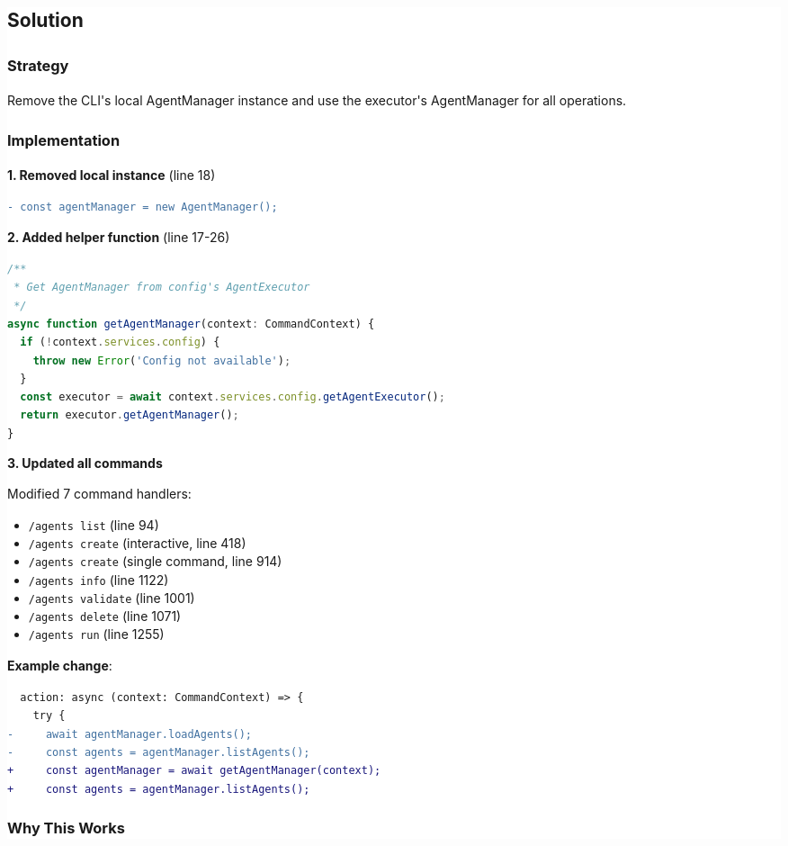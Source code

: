 
## Solution

### Strategy

Remove the CLI's local AgentManager instance and use the executor's AgentManager for all operations.

### Implementation

**1. Removed local instance** (line 18)

```diff
- const agentManager = new AgentManager();
```

**2. Added helper function** (line 17-26)

```typescript
/**
 * Get AgentManager from config's AgentExecutor
 */
async function getAgentManager(context: CommandContext) {
  if (!context.services.config) {
    throw new Error('Config not available');
  }
  const executor = await context.services.config.getAgentExecutor();
  return executor.getAgentManager();
}
```

**3. Updated all commands**

Modified 7 command handlers:

- `/agents list` (line 94)
- `/agents create` (interactive, line 418)
- `/agents create` (single command, line 914)
- `/agents info` (line 1122)
- `/agents validate` (line 1001)
- `/agents delete` (line 1071)
- `/agents run` (line 1255)

**Example change**:

```diff
  action: async (context: CommandContext) => {
    try {
-     await agentManager.loadAgents();
-     const agents = agentManager.listAgents();
+     const agentManager = await getAgentManager(context);
+     const agents = agentManager.listAgents();
```

### Why This Works
